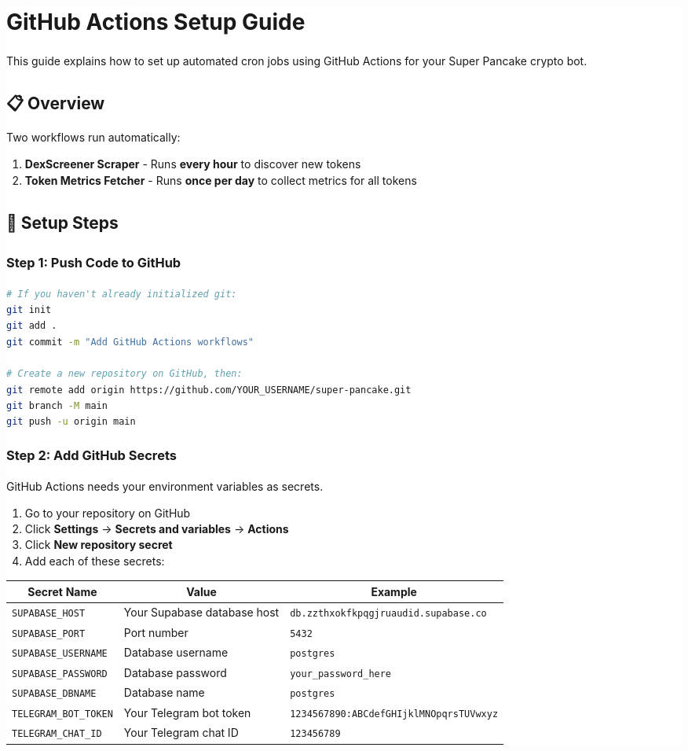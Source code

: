 # GitHub Actions Setup Guide

This guide explains how to set up automated cron jobs using GitHub Actions for your Super Pancake crypto bot.

## 📋 Overview

Two workflows run automatically:

1. **DexScreener Scraper** - Runs **every hour** to discover new tokens
2. **Token Metrics Fetcher** - Runs **once per day** to collect metrics for all tokens

## 🚀 Setup Steps

### Step 1: Push Code to GitHub

```bash
# If you haven't already initialized git:
git init
git add .
git commit -m "Add GitHub Actions workflows"

# Create a new repository on GitHub, then:
git remote add origin https://github.com/YOUR_USERNAME/super-pancake.git
git branch -M main
git push -u origin main
```

### Step 2: Add GitHub Secrets

GitHub Actions needs your environment variables as secrets.

1. Go to your repository on GitHub
2. Click **Settings** → **Secrets and variables** → **Actions**
3. Click **New repository secret**
4. Add each of these secrets:

| Secret Name | Value | Example |
|------------|-------|---------|
| `SUPABASE_HOST` | Your Supabase database host | `db.zzthxokfkpqgjruaudid.supabase.co` |
| `SUPABASE_PORT` | Port number | `5432` |
| `SUPABASE_USERNAME` | Database username | `postgres` |
| `SUPABASE_PASSWORD` | Database password | `your_password_here` |
| `SUPABASE_DBNAME` | Database name | `postgres` |
| `TELEGRAM_BOT_TOKEN` | Your Telegram bot token | `1234567890:ABCdefGHIjklMNOpqrsTUVwxyz` |
| `TELEGRAM_CHAT_ID` | Your Telegram chat ID | `123456789` |
